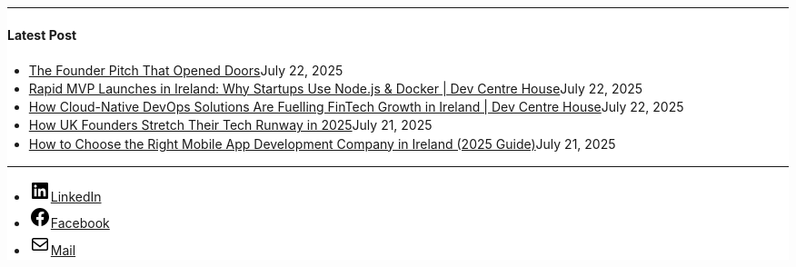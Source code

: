 


</div></div>
</div>
<div class="wp-block-column is-layout-flow wp-block-column-is-layout-flow" style="flex-basis:30%"><aside class="wp-block-template-part">
<div class="wp-block-group is-layout-flow wp-container-core-group-is-layout-0ba1ad86 wp-block-group-is-layout-flow" style="padding-right:0;padding-left:0">
<hr class="wp-block-separator has-text-color has-contrast-color has-alpha-channel-opacity has-contrast-background-color has-background is-style-wide"/>
<h4 class="wp-block-heading has-large-font-size"><strong>Latest Post</strong></h4>
<ul class="wp-block-latest-posts__list has-dates wp-block-latest-posts" style="margin-top:0;margin-bottom:0;margin-left:0;margin-right:0;"><li><a class="wp-block-latest-posts__post-title" href="https://www.devcentrehouse.eu/blogs/the-founder-pitch-that-opened-doors/">The Founder Pitch That Opened Doors</a><time class="wp-block-latest-posts__post-date" datetime="2025-07-22T14:41:51+00:00">July 22, 2025</time></li>
<li><a class="wp-block-latest-posts__post-title" href="https://www.devcentrehouse.eu/blogs/rapid-mvp-launches-in-ireland-why-startups-use-node-js-docker-dev-centre-house/">Rapid MVP Launches in Ireland: Why Startups Use Node.js &amp; Docker | Dev Centre House</a><time class="wp-block-latest-posts__post-date" datetime="2025-07-22T13:40:30+00:00">July 22, 2025</time></li>
<li><a class="wp-block-latest-posts__post-title" href="https://www.devcentrehouse.eu/blogs/how-cloud-native-devops-solutions-are-fuelling-fintech-growth-in-ireland-dev-centre-house/">How Cloud-Native DevOps Solutions Are Fuelling FinTech Growth in Ireland | Dev Centre House</a><time class="wp-block-latest-posts__post-date" datetime="2025-07-22T12:55:24+00:00">July 22, 2025</time></li>
<li><a class="wp-block-latest-posts__post-title" href="https://www.devcentrehouse.eu/blogs/uk-founders-tech-runway-strategies-2025/">How UK Founders Stretch Their Tech Runway in 2025</a><time class="wp-block-latest-posts__post-date" datetime="2025-07-21T12:16:21+00:00">July 21, 2025</time></li>
<li><a class="wp-block-latest-posts__post-title" href="https://www.devcentrehouse.eu/blogs/how-to-choose-the-right-mobile-app-development-company-in-ireland-2025-guide/">How to Choose the Right Mobile App Development Company in Ireland (2025 Guide)</a><time class="wp-block-latest-posts__post-date" datetime="2025-07-21T12:04:38+00:00">July 21, 2025</time></li>
</ul>
<hr class="wp-block-separator has-text-color has-contrast-color has-alpha-channel-opacity has-contrast-background-color has-background is-style-wide"/>
<ul class="wp-block-social-links is-layout-flex wp-block-social-links-is-layout-flex"><li class="wp-social-link wp-social-link-linkedin wp-block-social-link"><a class="wp-block-social-link-anchor" href="https://www.linkedin.com/company/devcentrehouse/"><svg aria-hidden="true" focusable="false" height="24" version="1.1" viewbox="0 0 24 24" width="24" xmlns="http://www.w3.org/2000/svg"><path d="M19.7,3H4.3C3.582,3,3,3.582,3,4.3v15.4C3,20.418,3.582,21,4.3,21h15.4c0.718,0,1.3-0.582,1.3-1.3V4.3 C21,3.582,20.418,3,19.7,3z M8.339,18.338H5.667v-8.59h2.672V18.338z M7.004,8.574c-0.857,0-1.549-0.694-1.549-1.548 c0-0.855,0.691-1.548,1.549-1.548c0.854,0,1.547,0.694,1.547,1.548C8.551,7.881,7.858,8.574,7.004,8.574z M18.339,18.338h-2.669 v-4.177c0-0.996-0.017-2.278-1.387-2.278c-1.389,0-1.601,1.086-1.601,2.206v4.249h-2.667v-8.59h2.559v1.174h0.037 c0.356-0.675,1.227-1.387,2.526-1.387c2.703,0,3.203,1.779,3.203,4.092V18.338z"></path></svg><span class="wp-block-social-link-label screen-reader-text">LinkedIn</span></a></li>
<li class="wp-social-link wp-social-link-facebook wp-block-social-link"><a class="wp-block-social-link-anchor" href="https://www.facebook.com/devcentrehouse"><svg aria-hidden="true" focusable="false" height="24" version="1.1" viewbox="0 0 24 24" width="24" xmlns="http://www.w3.org/2000/svg"><path d="M12 2C6.5 2 2 6.5 2 12c0 5 3.7 9.1 8.4 9.9v-7H7.9V12h2.5V9.8c0-2.5 1.5-3.9 3.8-3.9 1.1 0 2.2.2 2.2.2v2.5h-1.3c-1.2 0-1.6.8-1.6 1.6V12h2.8l-.4 2.9h-2.3v7C18.3 21.1 22 17 22 12c0-5.5-4.5-10-10-10z"></path></svg><span class="wp-block-social-link-label screen-reader-text">Facebook</span></a></li>
<li class="wp-social-link wp-social-link-mail wp-block-social-link"><a class="wp-block-social-link-anchor" href="/cdn-cgi/l/email-protection#caa2ece9fbfafbf1a6ece9fbfaf2f1ece9fbfbfbf1ece9fafcfef1ece9fbfafaf1afece9fbfbf2f1ece9faf3f3f1afa4beece9fbfbfef1afa2a5bfece9fbfbfff1afe4ece9fbfafbf1bf"><svg aria-hidden="true" focusable="false" height="24" version="1.1" viewbox="0 0 24 24" width="24" xmlns="http://www.w3.org/2000/svg"><path d="M19,5H5c-1.1,0-2,.9-2,2v10c0,1.1.9,2,2,2h14c1.1,0,2-.9,2-2V7c0-1.1-.9-2-2-2zm.5,12c0,.3-.2.5-.5.5H5c-.3,0-.5-.2-.5-.5V9.8l7.5,5.6,7.5-5.6V17zm0-9.1L12,13.6,4.5,7.9V7c0-.3.2-.5.5-.5h14c.3,0,.5.2.5.5v.9z"></path></svg><span class="wp-block-social-link-label screen-reader-text">Mail</span></a></li>